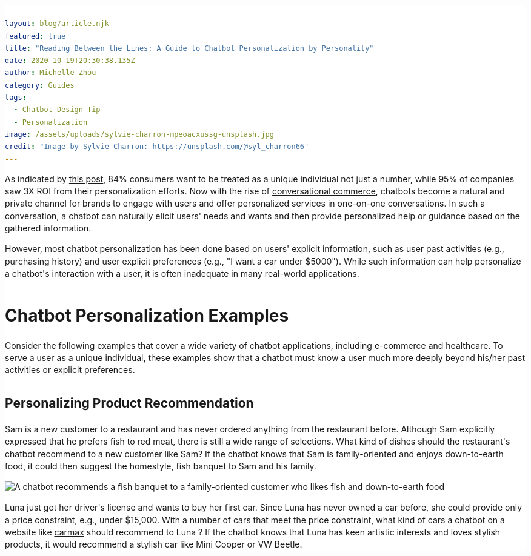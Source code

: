 ```yaml
---
layout: blog/article.njk
featured: true
title: "Reading Between the Lines: A Guide to Chatbot Personalization by Personality"
date: 2020-10-19T20:30:38.135Z
author: Michelle Zhou
category: Guides
tags:
  - Chatbot Design Tip
  - Personalization
image: /assets/uploads/sylvie-charron-mpeoacxussg-unsplash.jpg
credit: "Image by Sylvie Charron: https://unsplash.com/@syl_charron66"
---
```

As indicated by [this post](https://www.forbes.com/sites/blakemorgan/2020/02/18/50-stats-showing-the-power-of-personalization/#ca4ef6c2a942), 84% consumers want to be treated as a unique individual not just a number, while 95% of companies saw 3X ROI from their personalization efforts. Now with the rise of [conversational commerce](https://www.shopify.com/encyclopedia/conversational-commerce#:~:text=Conversational%20commerce%20is%20a%20term,WhatsApp%2C%20Talk%2C%20and%20WeChat.), chatbots become a natural and private channel for brands to engage with users and offer personalized services in one-on-one conversations. In such a conversation, a chatbot can naturally elicit users' needs and wants and then provide personalized help or guidance based on the gathered information.

However, most chatbot personalization has been done based on users' explicit information, such as user past activities (e.g., purchasing history) and user explicit preferences (e.g., "I want a car under $5000"). While such information can help personalize a chatbot's interaction with a user, it is often inadequate in many real-world applications.

# Chatbot Personalization Examples

Consider the following examples that cover a wide variety of chatbot applications, including e-commerce and healthcare. To serve a user as a unique individual, these examples show that a chatbot must know a user much more deeply beyond his/her past activities or explicit preferences.

## Personalizing Product Recommendation

Sam is a new customer to a restaurant and has never ordered anything from the restaurant before. Although Sam explicitly expressed that he prefers fish to red meat, there is still a wide range of selections. What kind of dishes should the restaurant's chatbot recommend to a new customer like Sam? If the chatbot knows that Sam is family-oriented and enjoys down-to-earth food, it could then suggest the homestyle, fish banquet to Sam and his family.

![A chatbot recommends a fish banquet to a family-oriented customer who likes fish and down-to-earth food](/assets/uploads/restaurant-recommendation.png)

Luna just got her driver's license and wants to buy her first car. Since Luna has never owned a car before, she could provide only a price constraint, e.g., under $15,000. With a number of cars that meet the price constraint, what kind of cars a chatbot on a website like [carmax](https://www.carmax.com/cars) should recommend to Luna ? If the chatbot knows that Luna has keen artistic interests and loves stylish products, it would recommend a stylish car like Mini Cooper or VW Beetle.
